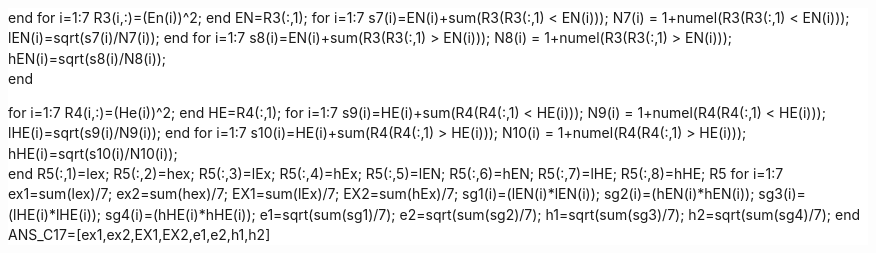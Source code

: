 end
for i=1:7
R3(i,:)=(En(i))^2;
end
EN=R3(:,1);
for i=1:7
        s7(i)=EN(i)+sum(R3(R3(:,1) < EN(i)));
        N7(i) = 1+numel(R3(R3(:,1) < EN(i)));
        lEN(i)=sqrt(s7(i)/N7(i));
end
for i=1:7
        s8(i)=EN(i)+sum(R3(R3(:,1) > EN(i)));
        N8(i) = 1+numel(R3(R3(:,1) > EN(i)));
        hEN(i)=sqrt(s8(i)/N8(i));       
end
 
for i=1:7
R4(i,:)=(He(i))^2;
end
HE=R4(:,1);
for i=1:7
        s9(i)=HE(i)+sum(R4(R4(:,1) < HE(i)));
        N9(i) = 1+numel(R4(R4(:,1) < HE(i)));
        lHE(i)=sqrt(s9(i)/N9(i));
end
for i=1:7
        s10(i)=HE(i)+sum(R4(R4(:,1) > HE(i)));
        N10(i) = 1+numel(R4(R4(:,1) > HE(i)));
        hHE(i)=sqrt(s10(i)/N10(i));      
end
R5(:,1)=lex;
R5(:,2)=hex;
R5(:,3)=lEx;
R5(:,4)=hEx;
R5(:,5)=lEN;
R5(:,6)=hEN;
R5(:,7)=lHE;
R5(:,8)=hHE;
R5
for i=1:7
    ex1=sum(lex)/7;
    ex2=sum(hex)/7;
    EX1=sum(lEx)/7;
    EX2=sum(hEx)/7;
    sg1(i)=(lEN(i)*lEN(i));
sg2(i)=(hEN(i)*hEN(i));
sg3(i)=(lHE(i)*lHE(i));
sg4(i)=(hHE(i)*hHE(i));
e1=sqrt(sum(sg1)/7);
e2=sqrt(sum(sg2)/7);
h1=sqrt(sum(sg3)/7);
h2=sqrt(sum(sg4)/7);
end
ANS_C17=[ex1,ex2,EX1,EX2,e1,e2,h1,h2]

